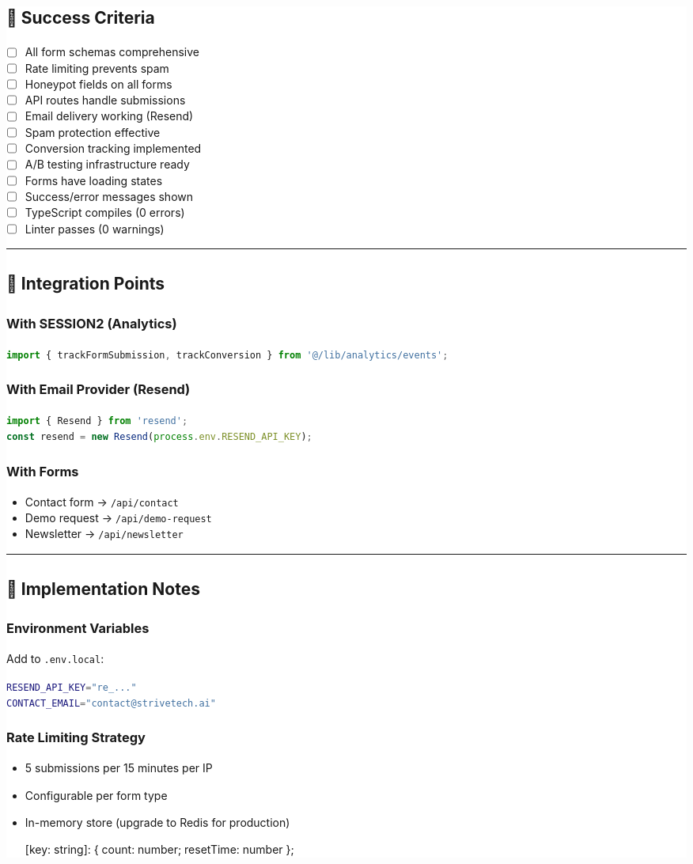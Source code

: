 ## 🎯 Success Criteria

- [ ] All form schemas comprehensive
- [ ] Rate limiting prevents spam
- [ ] Honeypot fields on all forms
- [ ] API routes handle submissions
- [ ] Email delivery working (Resend)
- [ ] Spam protection effective
- [ ] Conversion tracking implemented
- [ ] A/B testing infrastructure ready
- [ ] Forms have loading states
- [ ] Success/error messages shown
- [ ] TypeScript compiles (0 errors)
- [ ] Linter passes (0 warnings)

---

## 🔗 Integration Points

### With SESSION2 (Analytics)
```typescript
import { trackFormSubmission, trackConversion } from '@/lib/analytics/events';
```

### With Email Provider (Resend)
```typescript
import { Resend } from 'resend';
const resend = new Resend(process.env.RESEND_API_KEY);
```

### With Forms
- Contact form → `/api/contact`
- Demo request → `/api/demo-request`
- Newsletter → `/api/newsletter`

---

## 📝 Implementation Notes

### Environment Variables
Add to `.env.local`:
```bash
RESEND_API_KEY="re_..."
CONTACT_EMAIL="contact@strivetech.ai"
```

### Rate Limiting Strategy
- 5 submissions per 15 minutes per IP
- Configurable per form type
- In-memory store (upgrade to Redis for production)


  [key: string]: { count: number; resetTime: number };